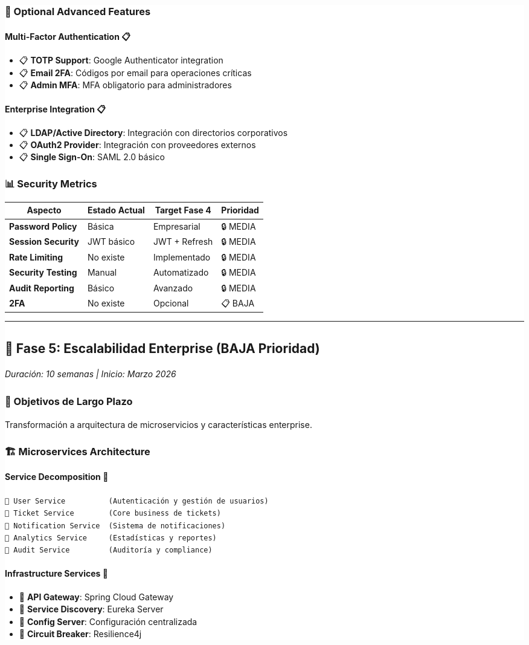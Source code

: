 ### 🔐 Optional Advanced Features

#### **Multi-Factor Authentication** 📋
- 📋 **TOTP Support**: Google Authenticator integration
- 📋 **Email 2FA**: Códigos por email para operaciones críticas
- 📋 **Admin MFA**: MFA obligatorio para administradores

#### **Enterprise Integration** 📋
- 📋 **LDAP/Active Directory**: Integración con directorios corporativos
- 📋 **OAuth2 Provider**: Integración con proveedores externos
- 📋 **Single Sign-On**: SAML 2.0 básico

### 📊 Security Metrics

| Aspecto | Estado Actual | Target Fase 4 | Prioridad |
|---------|---------------|---------------|-----------|
| **Password Policy** | Básica | Empresarial | 🔒 MEDIA |
| **Session Security** | JWT básico | JWT + Refresh | 🔒 MEDIA |
| **Rate Limiting** | No existe | Implementado | 🔒 MEDIA |
| **Security Testing** | Manual | Automatizado | 🔒 MEDIA |
| **Audit Reporting** | Básico | Avanzado | 🔒 MEDIA |
| **2FA** | No existe | Opcional | 📋 BAJA |

---

## 🌟 Fase 5: Escalabilidad Enterprise (BAJA Prioridad)
*Duración: 10 semanas | Inicio: Marzo 2026*

### 🎯 Objetivos de Largo Plazo
Transformación a arquitectura de microservicios y características enterprise.

### 🏗️ Microservices Architecture

#### **Service Decomposition** 🌟
```
🌟 User Service          (Autenticación y gestión de usuarios)
🌟 Ticket Service        (Core business de tickets)
🌟 Notification Service  (Sistema de notificaciones)
🌟 Analytics Service     (Estadísticas y reportes)
🌟 Audit Service         (Auditoría y compliance)
```

#### **Infrastructure Services** 🌟
- 🌟 **API Gateway**: Spring Cloud Gateway
- 🌟 **Service Discovery**: Eureka Server
- 🌟 **Config Server**: Configuración centralizada
- 🌟 **Circuit Breaker**: Resilience4j
